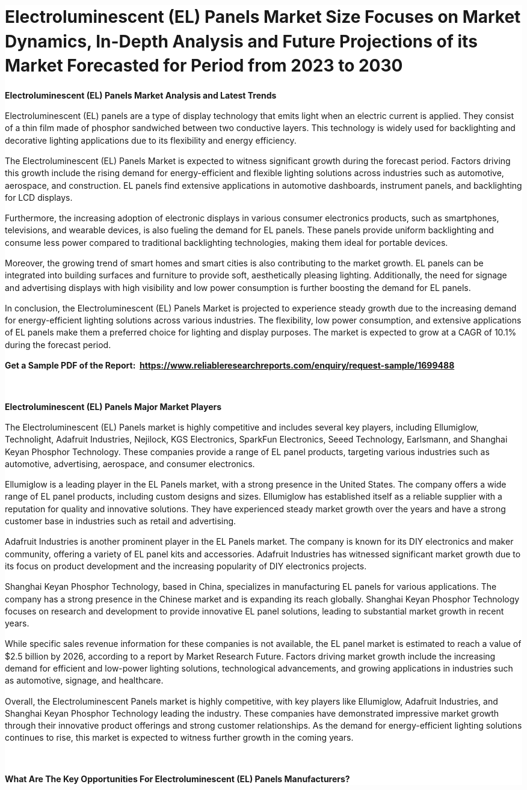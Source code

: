 <p><h1>Electroluminescent (EL) Panels Market Size Focuses on Market Dynamics, In-Depth Analysis and Future Projections of its Market Forecasted for Period from 2023 to 2030</h1></p><p><strong>Electroluminescent (EL) Panels Market Analysis and Latest Trends</strong></p>
<p><p>Electroluminescent (EL) panels are a type of display technology that emits light when an electric current is applied. They consist of a thin film made of phosphor sandwiched between two conductive layers. This technology is widely used for backlighting and decorative lighting applications due to its flexibility and energy efficiency.</p><p>The Electroluminescent (EL) Panels Market is expected to witness significant growth during the forecast period. Factors driving this growth include the rising demand for energy-efficient and flexible lighting solutions across industries such as automotive, aerospace, and construction. EL panels find extensive applications in automotive dashboards, instrument panels, and backlighting for LCD displays.</p><p>Furthermore, the increasing adoption of electronic displays in various consumer electronics products, such as smartphones, televisions, and wearable devices, is also fueling the demand for EL panels. These panels provide uniform backlighting and consume less power compared to traditional backlighting technologies, making them ideal for portable devices.</p><p>Moreover, the growing trend of smart homes and smart cities is also contributing to the market growth. EL panels can be integrated into building surfaces and furniture to provide soft, aesthetically pleasing lighting. Additionally, the need for signage and advertising displays with high visibility and low power consumption is further boosting the demand for EL panels.</p><p>In conclusion, the Electroluminescent (EL) Panels Market is projected to experience steady growth due to the increasing demand for energy-efficient lighting solutions across various industries. The flexibility, low power consumption, and extensive applications of EL panels make them a preferred choice for lighting and display purposes. The market is expected to grow at a CAGR of 10.1% during the forecast period.</p></p>
<p><strong>Get a Sample PDF of the Report:&nbsp; <a href="https://www.reliableresearchreports.com/enquiry/request-sample/1699488">https://www.reliableresearchreports.com/enquiry/request-sample/1699488</a></strong></p>
<p>&nbsp;</p>
<p><strong>Electroluminescent (EL) Panels Major Market Players</strong></p>
<p><p>The Electroluminescent (EL) Panels market is highly competitive and includes several key players, including Ellumiglow, Technolight, Adafruit Industries, Nejilock, KGS Electronics, SparkFun Electronics, Seeed Technology, Earlsmann, and Shanghai Keyan Phosphor Technology. These companies provide a range of EL panel products, targeting various industries such as automotive, advertising, aerospace, and consumer electronics.</p><p>Ellumiglow is a leading player in the EL Panels market, with a strong presence in the United States. The company offers a wide range of EL panel products, including custom designs and sizes. Ellumiglow has established itself as a reliable supplier with a reputation for quality and innovative solutions. They have experienced steady market growth over the years and have a strong customer base in industries such as retail and advertising.</p><p>Adafruit Industries is another prominent player in the EL Panels market. The company is known for its DIY electronics and maker community, offering a variety of EL panel kits and accessories. Adafruit Industries has witnessed significant market growth due to its focus on product development and the increasing popularity of DIY electronics projects.</p><p>Shanghai Keyan Phosphor Technology, based in China, specializes in manufacturing EL panels for various applications. The company has a strong presence in the Chinese market and is expanding its reach globally. Shanghai Keyan Phosphor Technology focuses on research and development to provide innovative EL panel solutions, leading to substantial market growth in recent years.</p><p>While specific sales revenue information for these companies is not available, the EL panel market is estimated to reach a value of $2.5 billion by 2026, according to a report by Market Research Future. Factors driving market growth include the increasing demand for efficient and low-power lighting solutions, technological advancements, and growing applications in industries such as automotive, signage, and healthcare.</p><p>Overall, the Electroluminescent Panels market is highly competitive, with key players like Ellumiglow, Adafruit Industries, and Shanghai Keyan Phosphor Technology leading the industry. These companies have demonstrated impressive market growth through their innovative product offerings and strong customer relationships. As the demand for energy-efficient lighting solutions continues to rise, this market is expected to witness further growth in the coming years.</p></p>
<p>&nbsp;</p>
<p><strong>What Are The Key Opportunities For Electroluminescent (EL) Panels Manufacturers?</strong></p>